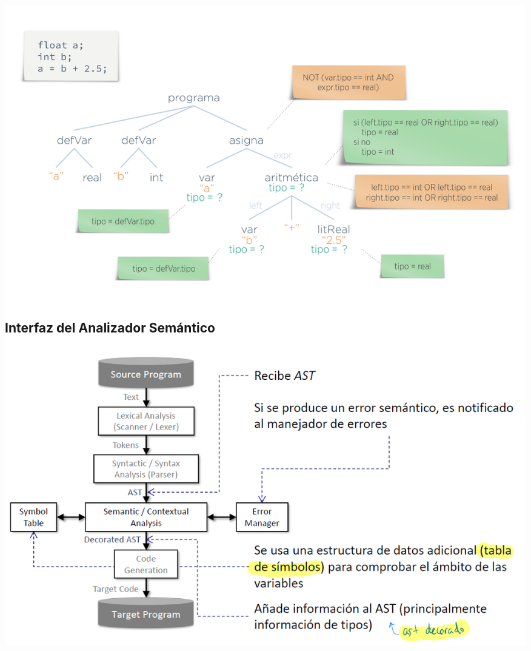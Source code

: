 ![](img/slide_44d.4210003f.png)

## Interfaz del Analizador Semántico
![](img/Pasted%20image%2020230510143426.png)
